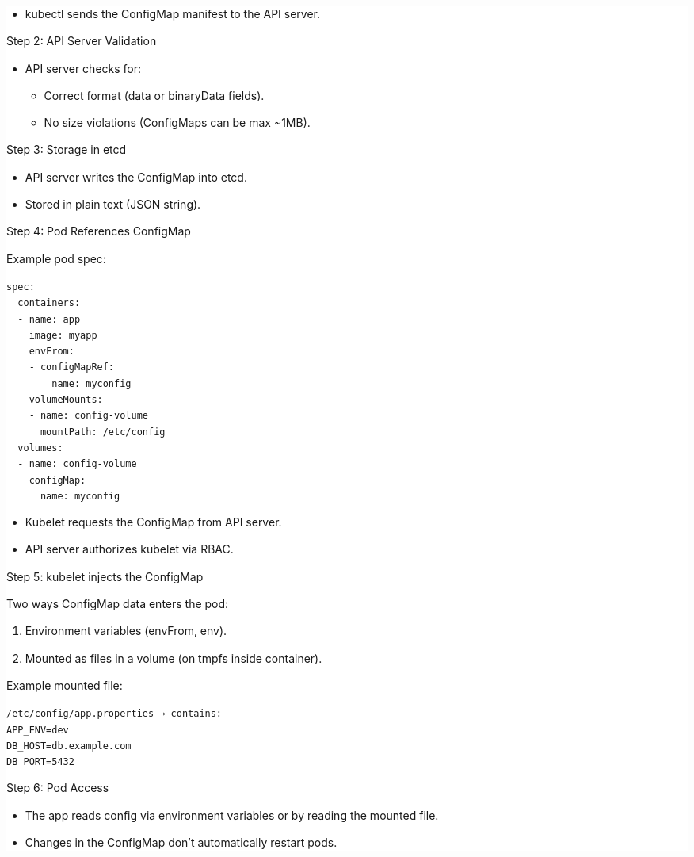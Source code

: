 - kubectl sends the ConfigMap manifest to the API server.

Step 2: API Server Validation

- API server checks for:

    - Correct format (data or binaryData fields).

    - No size violations (ConfigMaps can be max ~1MB).

Step 3: Storage in etcd

- API server writes the ConfigMap into etcd.

- Stored in plain text (JSON string).

Step 4: Pod References ConfigMap

Example pod spec:
```
spec:
  containers:
  - name: app
    image: myapp
    envFrom:
    - configMapRef:
        name: myconfig
    volumeMounts:
    - name: config-volume
      mountPath: /etc/config
  volumes:
  - name: config-volume
    configMap:
      name: myconfig
```

- Kubelet requests the ConfigMap from API server.

- API server authorizes kubelet via RBAC.

Step 5: kubelet injects the ConfigMap

Two ways ConfigMap data enters the pod:

1. Environment variables (envFrom, env).

2. Mounted as files in a volume (on tmpfs inside container).

Example mounted file:
```
/etc/config/app.properties → contains:
APP_ENV=dev
DB_HOST=db.example.com
DB_PORT=5432
```
Step 6: Pod Access

- The app reads config via environment variables or by reading the mounted file.

- Changes in the ConfigMap don’t automatically restart pods.
